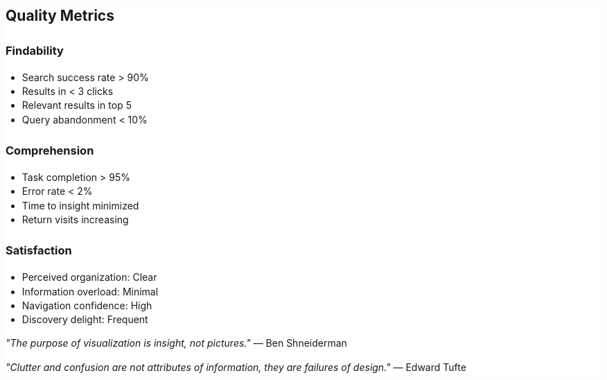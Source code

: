 ## Quality Metrics

### Findability
- Search success rate > 90%
- Results in < 3 clicks
- Relevant results in top 5
- Query abandonment < 10%

### Comprehension
- Task completion > 95%
- Error rate < 2%
- Time to insight minimized
- Return visits increasing

### Satisfaction
- Perceived organization: Clear
- Information overload: Minimal
- Navigation confidence: High
- Discovery delight: Frequent

*"The purpose of visualization is insight, not pictures."* — Ben Shneiderman

*"Clutter and confusion are not attributes of information, they are failures of design."* — Edward Tufte